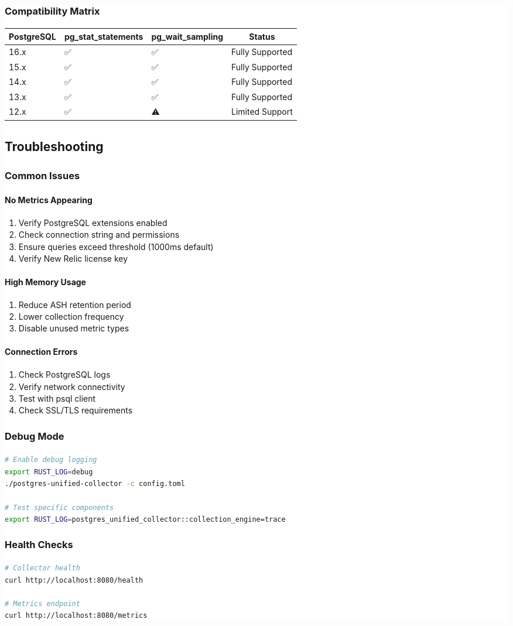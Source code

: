 ### Compatibility Matrix

| PostgreSQL | pg_stat_statements | pg_wait_sampling | Status |
|------------|--------------------|------------------|--------|
| 16.x | ✅ | ✅ | Fully Supported |
| 15.x | ✅ | ✅ | Fully Supported |
| 14.x | ✅ | ✅ | Fully Supported |
| 13.x | ✅ | ✅ | Fully Supported |
| 12.x | ✅ | ⚠️ | Limited Support |

## Troubleshooting

### Common Issues

#### No Metrics Appearing
1. Verify PostgreSQL extensions enabled
2. Check connection string and permissions
3. Ensure queries exceed threshold (1000ms default)
4. Verify New Relic license key

#### High Memory Usage
1. Reduce ASH retention period
2. Lower collection frequency
3. Disable unused metric types

#### Connection Errors
1. Check PostgreSQL logs
2. Verify network connectivity
3. Test with psql client
4. Check SSL/TLS requirements

### Debug Mode

```bash
# Enable debug logging
export RUST_LOG=debug
./postgres-unified-collector -c config.toml

# Test specific components
export RUST_LOG=postgres_unified_collector::collection_engine=trace
```

### Health Checks

```bash
# Collector health
curl http://localhost:8080/health

# Metrics endpoint
curl http://localhost:8080/metrics
```
